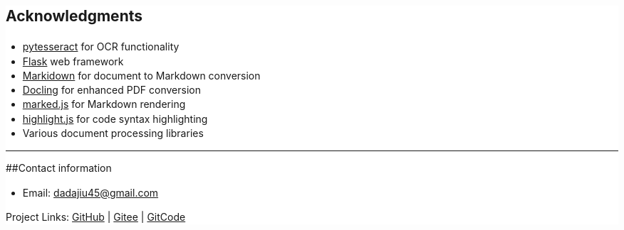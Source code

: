 ## Acknowledgments

- [pytesseract](https://github.com/madmaze/pytesseract) for OCR functionality
- [Flask](https://flask.palletsprojects.com/) web framework
- [Markidown](https://github.com/microsoft/markitdown.git) for document to Markdown conversion
- [Docling](https://github.com/docling-project/docling/) for enhanced PDF conversion
- [marked.js](https://marked.js.org/) for Markdown rendering
- [highlight.js](https://highlightjs.org/) for code syntax highlighting
- Various document processing libraries

---

##Contact information

- Email: dadajiu45@gmail.com

Project Links: [GitHub](https://github.com/leonda123/X2Knowledge.git) | [Gitee](https://gitee.com/leonda/X2Knowledge.git) | [GitCode](https://gitcode.com/leonda/X2Knowledge.git) 